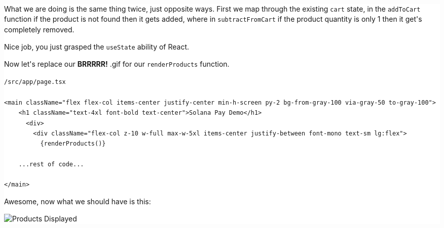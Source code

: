 What we are doing is the same thing twice, just opposite ways. First we map through the existing `cart` state, in the `addToCart` function if the product is not found then it gets added, where in `subtractFromCart` if the product quantity is only 1 then it get's completely removed.

Nice job, you just grasped the `useState` ability of React.

Now let's replace our **BRRRRR!** .gif for our `renderProducts` function.

```
/src/app/page.tsx

<main className="flex flex-col items-center justify-center min-h-screen py-2 bg-from-gray-100 via-gray-50 to-gray-100">
    <h1 className="text-4xl font-bold text-center">Solana Pay Demo</h1>
      <div>
        <div className="flex-col z-10 w-full max-w-5xl items-center justify-between font-mono text-sm lg:flex">
          {renderProducts()}
    
    ...rest of code...
    
</main>

```

Awesome, now what we should have is this:

![Products Displayed](https://hackmd.io/_uploads/rJxF1dRp2.png)